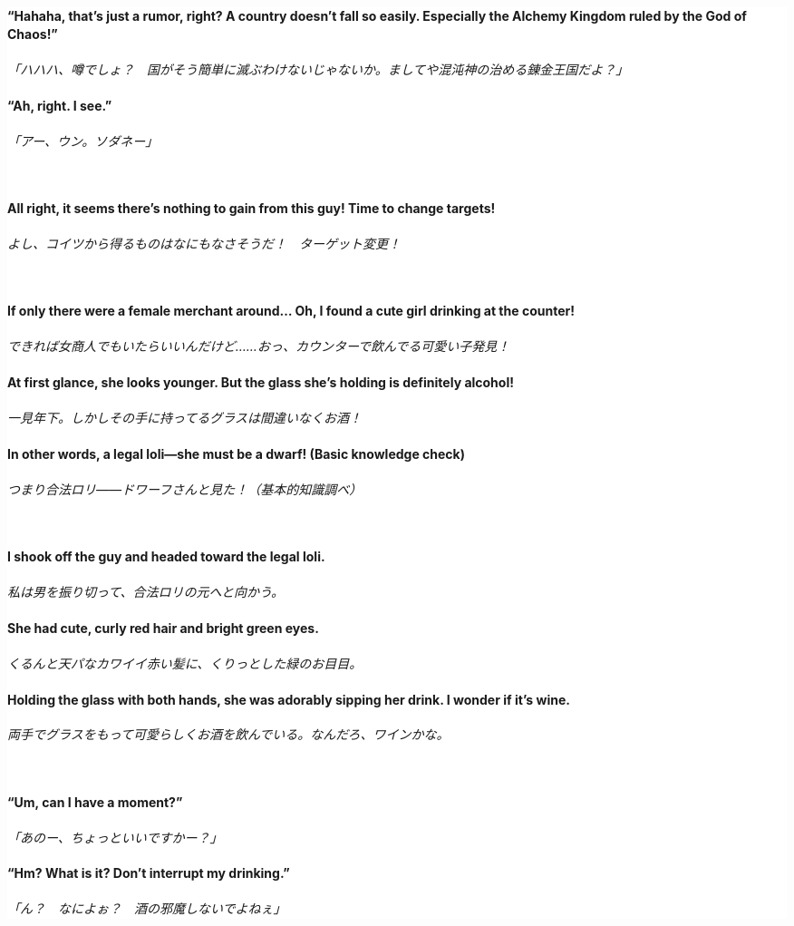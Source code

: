 #### “Hahaha, that’s just a rumor, right? A country doesn’t fall so easily. Especially the Alchemy Kingdom ruled by the God of Chaos!”

*「ハハハ、噂でしょ？　国がそう簡単に滅ぶわけないじゃないか。ましてや混沌神の治める錬金王国だよ？」*

#### “Ah, right. I see.”

*「アー、ウン。ソダネー」*

&nbsp;

#### All right, it seems there’s nothing to gain from this guy! Time to change targets!

*よし、コイツから得るものはなにもなさそうだ！　ターゲット変更！*

&nbsp;

#### If only there were a female merchant around… Oh, I found a cute girl drinking at the counter!

*できれば女商人でもいたらいいんだけど……おっ、カウンターで飲んでる可愛い子発見！*

#### At first glance, she looks younger. But the glass she’s holding is definitely alcohol!

*一見年下。しかしその手に持ってるグラスは間違いなくお酒！*

#### In other words, a legal loli—she must be a dwarf! (Basic knowledge check)

*つまり合法ロリ――ドワーフさんと見た！（基本的知識調べ）*

&nbsp;

#### I shook off the guy and headed toward the legal loli.

*私は男を振り切って、合法ロリの元へと向かう。*

#### She had cute, curly red hair and bright green eyes.

*くるんと天パなカワイイ赤い髪に、くりっとした緑のお目目。*

#### Holding the glass with both hands, she was adorably sipping her drink. I wonder if it’s wine.

*両手でグラスをもって可愛らしくお酒を飲んでいる。なんだろ、ワインかな。*

&nbsp;

#### “Um, can I have a moment?”

*「あのー、ちょっといいですかー？」*

#### “Hm? What is it? Don’t interrupt my drinking.”

*「ん？　なによぉ？　酒の邪魔しないでよねぇ」*
